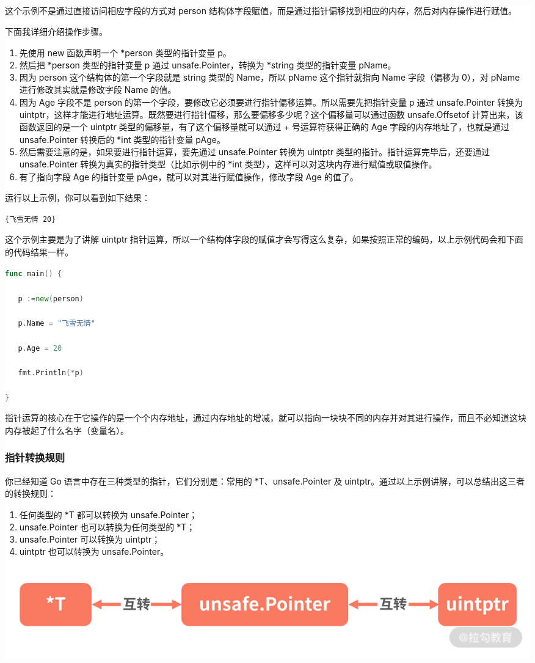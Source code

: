 这个示例不是通过直接访问相应字段的方式对 person 结构体字段赋值，而是通过指针偏移找到相应的内存，然后对内存操作进行赋值。

下面我详细介绍操作步骤。

1.  先使用 new 函数声明一个 *person 类型的指针变量 p。
2.  然后把 *person 类型的指针变量 p 通过 unsafe.Pointer，转换为 *string 类型的指针变量 pName。
3.  因为 person 这个结构体的第一个字段就是 string 类型的 Name，所以 pName 这个指针就指向 Name 字段（偏移为 0），对 pName 进行修改其实就是修改字段 Name 的值。
4.  因为 Age 字段不是 person 的第一个字段，要修改它必须要进行指针偏移运算。所以需要先把指针变量 p 通过 unsafe.Pointer 转换为 uintptr，这样才能进行地址运算。既然要进行指针偏移，那么要偏移多少呢？这个偏移量可以通过函数 unsafe.Offsetof 计算出来，该函数返回的是一个 uintptr 类型的偏移量，有了这个偏移量就可以通过 + 号运算符获得正确的 Age 字段的内存地址了，也就是通过 unsafe.Pointer 转换后的 *int 类型的指针变量 pAge。
5.  然后需要注意的是，如果要进行指针运算，要先通过 unsafe.Pointer 转换为 uintptr 类型的指针。指针运算完毕后，还要通过 unsafe.Pointer 转换为真实的指针类型（比如示例中的 *int 类型），这样可以对这块内存进行赋值或取值操作。
6.  有了指向字段 Age 的指针变量 pAge，就可以对其进行赋值操作，修改字段 Age 的值了。

运行以上示例，你可以看到如下结果：
```
{飞雪无情 20}
```

这个示例主要是为了讲解 uintptr 指针运算，所以一个结构体字段的赋值才会写得这么复杂，如果按照正常的编码，以上示例代码会和下面的代码结果一样。
```go
func main() {

   p :=new(person)

   p.Name = "飞雪无情"

   p.Age = 20

   fmt.Println(*p)

}
```

指针运算的核心在于它操作的是一个个内存地址，通过内存地址的增减，就可以指向一块块不同的内存并对其进行操作，而且不必知道这块内存被起了什么名字（变量名）。

### 指针转换规则

你已经知道 Go 语言中存在三种类型的指针，它们分别是：常用的 *T、unsafe.Pointer 及 uintptr。通过以上示例讲解，可以总结出这三者的转换规则：

1.  任何类型的 *T 都可以转换为 unsafe.Pointer；
2.  unsafe.Pointer 也可以转换为任何类型的 *T；
3.  unsafe.Pointer 可以转换为 uintptr；
4.  uintptr 也可以转换为 unsafe.Pointer。

![](/assets/pages/golang/17-1.png)
